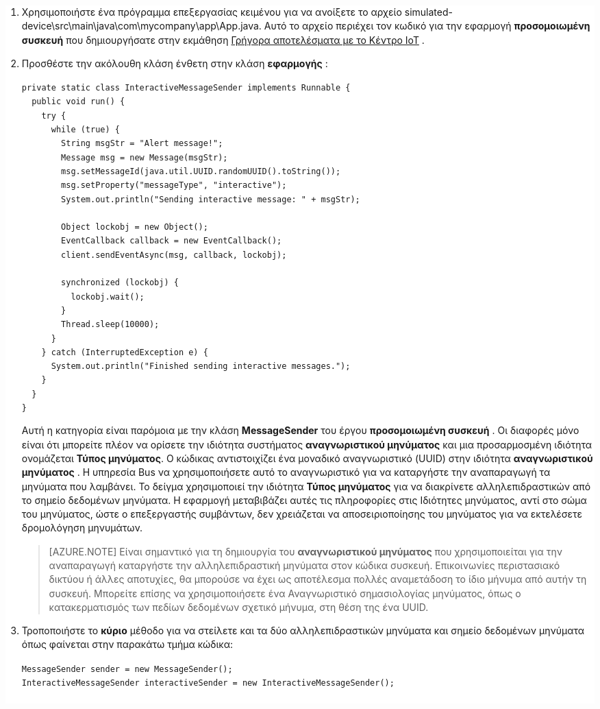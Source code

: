 1. Χρησιμοποιήστε ένα πρόγραμμα επεξεργασίας κειμένου για να ανοίξετε το αρχείο simulated-device\src\main\java\com\mycompany\app\App.java. Αυτό το αρχείο περιέχει τον κωδικό για την εφαρμογή **προσομοιωμένη συσκευή** που δημιουργήσατε στην εκμάθηση [Γρήγορα αποτελέσματα με το Κέντρο IoT] .

2. Προσθέστε την ακόλουθη κλάση ένθετη στην κλάση **εφαρμογής** :

    ```
    private static class InteractiveMessageSender implements Runnable {
      public void run() {
        try {
          while (true) {
            String msgStr = "Alert message!";
            Message msg = new Message(msgStr);
            msg.setMessageId(java.util.UUID.randomUUID().toString());
            msg.setProperty("messageType", "interactive");
            System.out.println("Sending interactive message: " + msgStr);

            Object lockobj = new Object();
            EventCallback callback = new EventCallback();
            client.sendEventAsync(msg, callback, lockobj);

            synchronized (lockobj) {
              lockobj.wait();
            }
            Thread.sleep(10000);
          }
        } catch (InterruptedException e) {
          System.out.println("Finished sending interactive messages.");
        }
      }
    }
    ```

    Αυτή η κατηγορία είναι παρόμοια με την κλάση **MessageSender** του έργου **προσομοιωμένη συσκευή** . Οι διαφορές μόνο είναι ότι μπορείτε πλέον να ορίσετε την ιδιότητα συστήματος **αναγνωριστικού μηνύματος** και μια προσαρμοσμένη ιδιότητα ονομάζεται **Τύπος μηνύματος**.
    Ο κώδικας αντιστοιχίζει ένα μοναδικό αναγνωριστικό (UUID) στην ιδιότητα **αναγνωριστικού μηνύματος** . Η υπηρεσία Bus να χρησιμοποιήσετε αυτό το αναγνωριστικό για να καταργήστε την αναπαραγωγή τα μηνύματα που λαμβάνει. Το δείγμα χρησιμοποιεί την ιδιότητα **Τύπος μηνύματος** για να διακρίνετε αλληλεπιδραστικών από το σημείο δεδομένων μηνύματα. Η εφαρμογή μεταβιβάζει αυτές τις πληροφορίες στις Ιδιότητες μηνύματος, αντί στο σώμα του μηνύματος, ώστε ο επεξεργαστής συμβάντων, δεν χρειάζεται να αποσειριοποίησης του μηνύματος για να εκτελέσετε δρομολόγηση μηνυμάτων.

    > [AZURE.NOTE] Είναι σημαντικό για τη δημιουργία του **αναγνωριστικού μηνύματος** που χρησιμοποιείται για την αναπαραγωγή καταργήστε την αλληλεπιδραστική μηνύματα στον κώδικα συσκευή. Επικοινωνίες περιστασιακό δικτύου ή άλλες αποτυχίες, θα μπορούσε να έχει ως αποτέλεσμα πολλές αναμετάδοση το ίδιο μήνυμα από αυτήν τη συσκευή. Μπορείτε επίσης να χρησιμοποιήσετε ένα Αναγνωριστικό σημασιολογίας μηνύματος, όπως ο κατακερματισμός των πεδίων δεδομένων σχετικό μήνυμα, στη θέση της ένα UUID.

3. Τροποποιήστε το **κύριο** μέθοδο για να στείλετε και τα δύο αλληλεπιδραστικών μηνύματα και σημείο δεδομένων μηνύματα όπως φαίνεται στην παρακάτω τμήμα κώδικα:

    ````
    MessageSender sender = new MessageSender();
    InteractiveMessageSender interactiveSender = new InteractiveMessageSender();


[simulateddevice]: ./media/iot-hub-java-java-process-d2c/runsimulateddevice.png
[processinteractive]: ./media/iot-hub-java-java-process-d2c/runprocessinteractive.png
[processd2c]: ./media/iot-hub-java-java-process-d2c/runprocessd2c.png
[30]: ./media/iot-hub-java-java-process-d2c/createqueue2.png
[31]: ./media/iot-hub-java-java-process-d2c/createqueue3.png
[Χώρος αποθήκευσης αντικειμένων blob του Azure]: ../storage/storage-dotnet-how-to-use-blobs.md
[Εργοστασιακές Azure δεδομένων]: https://azure.microsoft.com/documentation/services/data-factory/
[HDInsight (Hadoop)]: https://azure.microsoft.com/documentation/services/hdinsight/
[Bus υπηρεσίας Ουράς]: ../service-bus-messaging/service-bus-dotnet-get-started-with-queues.md
[Οδηγός Azure προγραμματιστής διανομέα IoT - συσκευή με το cloud]: iot-hub-devguide-messaging.md
[Azure χώρου αποθήκευσης]: https://azure.microsoft.com/documentation/services/storage/
[Bus Azure υπηρεσίας]: https://azure.microsoft.com/documentation/services/service-bus/
[Οδηγός για προγραμματιστές IoT διανομέα]: iot-hub-devguide.md
[Γρήγορα αποτελέσματα με το Κέντρο IoT]: iot-hub-java-java-getstarted.md
[Κέντρο για προγραμματιστές IoT Azure]: https://azure.microsoft.com/develop/iot
[lnk-service-fabric]: https://azure.microsoft.com/documentation/services/service-fabric/
[lnk-stream-analytics]: https://azure.microsoft.com/documentation/services/stream-analytics/
[lnk-event-hubs]: https://azure.microsoft.com/documentation/services/event-hubs/
[Χειρισμός μεταβατικές σφαλμάτων]: https://msdn.microsoft.com/library/hh675232.aspx
[Σχετικά με το χώρο αποθήκευσης στο Azure]: ../storage/storage-create-storage-account.md#create-a-storage-account
[Γρήγορα αποτελέσματα με το συμβάν διανομείς]: ../event-hubs/event-hubs-java-ephjava-getstarted.md
[Azure αποθήκευσης κλιμάκωση κατευθυντήριες γραμμές]: ../storage/storage-scalability-targets.md
[Azure Block Blobs]: https://msdn.microsoft.com/library/azure/ee691964.aspx
[Event Hubs]: ../event-hubs/event-hubs-overview.md
[EventProcessorHost]: https://github.com/Azure/azure-event-hubs/tree/master/java/azure-eventhubs-eph
[Χειρισμός μεταβατικές σφαλμάτων]: https://msdn.microsoft.com/library/hh680901(v=pandp.50).aspx
[lnk-classic-portal]: https://manage.windowsazure.com
[lnk-c2d]: iot-hub-java-java-process-d2c.md
[lnk-suite]: https://azure.microsoft.com/documentation/suites/iot-suite/
[lnk-dev-setup]: https://github.com/Azure/azure-iot-sdks/blob/master/doc/get_started/java-devbox-setup.md
[lnk-create-an-iot-hub]: iot-hub-java-java-getstarted.md#create-an-iot-hub
